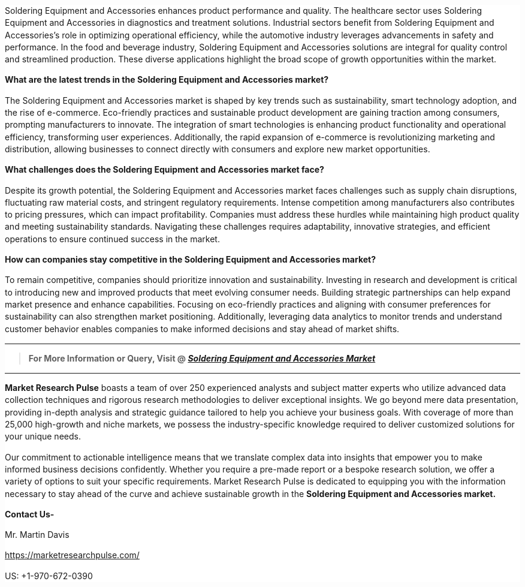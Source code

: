 Soldering Equipment and Accessories enhances product performance and quality. The healthcare sector uses Soldering Equipment and Accessories in diagnostics and treatment solutions. Industrial sectors benefit from Soldering Equipment and Accessories&rsquo;s role in optimizing operational efficiency, while the automotive industry leverages advancements in safety and performance. In the food and beverage industry, Soldering Equipment and Accessories solutions are integral for quality control and streamlined production. These diverse applications highlight the broad scope of growth opportunities within the market.</p><p><strong>What are the latest trends in the Soldering Equipment and Accessories market?</strong></p><p>The Soldering Equipment and Accessories market is shaped by key trends such as sustainability, smart technology adoption, and the rise of e-commerce. Eco-friendly practices and sustainable product development are gaining traction among consumers, prompting manufacturers to innovate. The integration of smart technologies is enhancing product functionality and operational efficiency, transforming user experiences. Additionally, the rapid expansion of e-commerce is revolutionizing marketing and distribution, allowing businesses to connect directly with consumers and explore new market opportunities.</p><p><strong>What challenges does the Soldering Equipment and Accessories market face?</strong></p><p>Despite its growth potential, the Soldering Equipment and Accessories market faces challenges such as supply chain disruptions, fluctuating raw material costs, and stringent regulatory requirements. Intense competition among manufacturers also contributes to pricing pressures, which can impact profitability. Companies must address these hurdles while maintaining high product quality and meeting sustainability standards. Navigating these challenges requires adaptability, innovative strategies, and efficient operations to ensure continued success in the market.</p><p><strong>How can companies stay competitive in the Soldering Equipment and Accessories market?</strong></p><p>To remain competitive, companies should prioritize innovation and sustainability. Investing in research and development is critical to introducing new and improved products that meet evolving consumer needs. Building strategic partnerships can help expand market presence and enhance capabilities. Focusing on eco-friendly practices and aligning with consumer preferences for sustainability can also strengthen market positioning. Additionally, leveraging data analytics to monitor trends and understand customer behavior enables companies to make informed decisions and stay ahead of market shifts.</p><hr /><blockquote><p><strong>For More Information or Query, Visit @&nbsp;<em><a href="https://marketresearchpulse.com/report/10900/soldering-equipment-and-accessories-market?utm_source=Linkedin&utm_medium=021">Soldering Equipment and Accessories Market</a></em></strong></p></blockquote><hr /><p><strong>Market Research Pulse</strong> boasts a team of over 250 experienced analysts and subject matter experts who utilize advanced data collection techniques and rigorous research methodologies to deliver exceptional insights. We go beyond mere data presentation, providing in-depth analysis and strategic guidance tailored to help you achieve your business goals. With coverage of more than 25,000 high-growth and niche markets, we possess the industry-specific knowledge required to deliver customized solutions for your unique needs.</p><p>Our commitment to actionable intelligence means that we translate complex data into insights that empower you to make informed business decisions confidently. Whether you require a pre-made report or a bespoke research solution, we offer a variety of options to suit your specific requirements. Market Research Pulse is dedicated to equipping you with the information necessary to stay ahead of the curve and achieve sustainable growth in the <strong>Soldering Equipment and Accessories market.</strong></p><p><strong>Contact Us-</strong></p><p>Mr. Martin Davis</p><p>https://marketresearchpulse.com/</p><p>US: +1-970-672-0390</p>
